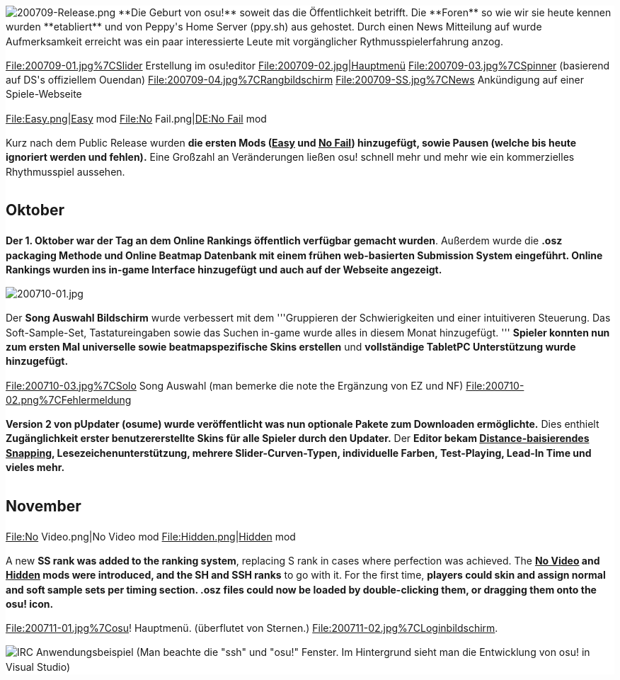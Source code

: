 <img src="200709-Release.png" title="fig:200709-Release.png" alt="200709-Release.png" width="500" />
**Die Geburt von osu!** soweit das die Öffentlichkeit betrifft. Die **Foren** so wie wir sie heute kennen wurden **etabliert** und von Peppy's Home Server (ppy.sh) aus gehostet. Durch einen News Mitteilung auf <http://www.bemanistyle.com> wurde Aufmerksamkeit erreicht was ein paar interessierte Leute mit vorgänglicher Rythmusspielerfahrung anzog.

<File:200709-01.jpg%7CSlider> Erstellung im osu!editor [File:200709-02.jpg|Hauptmenü](File:200709-02.jpg%7CHauptmenü) <File:200709-03.jpg%7CSpinner> (basierend auf DS's offiziellem Ouendan) <File:200709-04.jpg%7CRangbildschirm> <File:200709-SS.jpg%7CNews> Ankündigung auf einer Spiele-Webseite

<File:Easy.png>|[Easy](DE:EZ "wikilink") mod <File:No> Fail.png|[DE:No Fail](DE:No_Fail "wikilink") mod

Kurz nach dem Public Release wurden **die ersten Mods ([Easy](DE:EZ "wikilink") und [No Fail](DE:NF "wikilink")) hinzugefügt, sowie Pausen (welche bis heute ignoriert werden und fehlen).** Eine Großzahl an Veränderungen ließen osu! schnell mehr und mehr wie ein kommerzielles Rhythmusspiel aussehen.

Oktober
-------

**Der 1. Oktober war der Tag an dem Online Rankings öffentlich verfügbar gemacht wurden**. Außerdem wurde die **.osz packaging Methode und Online Beatmap Datenbank mit einem frühen web-basierten Submission System eingeführt. Online Rankings wurden ins in-game Interface hinzugefügt und auch auf der Webseite angezeigt.**

<img src="200710-01.jpg" title="200710-01.jpg" alt="200710-01.jpg" width="300" />

Der **Song Auswahl Bildschirm** wurde verbessert mit dem '''Gruppieren der Schwierigkeiten und einer intuitiveren Steuerung. Das Soft-Sample-Set, Tastatureingaben sowie das Suchen in-game wurde alles in diesem Monat hinzugefügt. ''' **Spieler konnten nun zum ersten Mal universelle sowie beatmapspezifische Skins erstellen** und **vollständige TabletPC Unterstützung wurde hinzugefügt.**

<File:200710-03.jpg%7CSolo> Song Auswahl (man bemerke die note the Ergänzung von EZ und NF) <File:200710-02.png%7CFehlermeldung>

**Version 2 von pUpdater (osume) wurde veröffentlicht was nun optionale Pakete zum Downloaden ermöglichte.** Dies enthielt **Zugänglichkeit erster benutzererstellte Skins für alle Spieler durch den Updater.** Der **Editor bekam [Distance-baisierendes Snapping](DE:Distance_Snap "wikilink"), Lesezeichenunterstützung, mehrere Slider-Curven-Typen, individuelle Farben, Test-Playing, Lead-In Time und vieles mehr.**

November
--------

<File:No> Video.png|No Video mod <File:Hidden.png>|[Hidden](DE:Hidden "wikilink") mod

A new **SS rank was added to the ranking system**, replacing S rank in cases where perfection was achieved. The **[No Video](DE:No_Video "wikilink") and [Hidden](DE:Hidden "wikilink") mods were introduced, and the SH and SSH ranks** to go with it. For the first time, **players could skin and assign normal and soft sample sets per timing section. .osz files could now be loaded by double-clicking them, or dragging them onto the osu! icon.**

<File:200711-01.jpg%7Cosu>! Hauptmenü. (überflutet von Sternen.) <File:200711-02.jpg%7CLoginbildschirm>.

<img src="200711-03.jpg" title="IRC Anwendungsbeispiel (Man beachte die &quot;ssh&quot; und &quot;osu!&quot; Fenster. Im Hintergrund sieht man die Entwicklung von osu! in Visual Studio)" alt="IRC Anwendungsbeispiel (Man beachte die &quot;ssh&quot; und &quot;osu!&quot; Fenster. Im Hintergrund sieht man die Entwicklung von osu! in Visual Studio)" width="200" />
